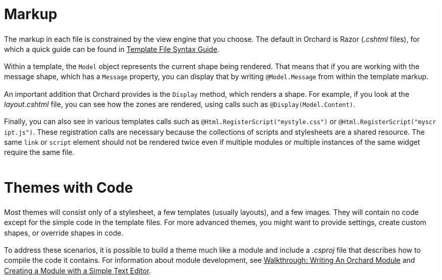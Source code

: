 

# Markup
The markup in each file is constrained by the view engine that you choose. The default in Orchard is Razor (_.cshtml_ files), for which a quick guide can be found in [Template File Syntax Guide](Template-file-syntax-guide).

Within a template, the `Model` object represents the current shape being rendered. That means that if you are working with the message shape, which has a `Message` property, you can display that by writing `@Model.Message` from within the template markup.

An important addition that Orchard provides is the `Display` method, which renders a shape. For example, if you look at the _layout.cshtml_ file, you can see how the zones are rendered, using calls such as `@Display(Model.Content)`.

Finally, you can also see in various templates calls such as `@Html.RegisterScript("mystyle.css")` or `@Html.RegisterScript("myscript.js")`. These registration calls are necessary because the collections of scripts and stylesheets are a shared resource. The same `link` or `script` element should not be rendered twice even if multiple modules or multiple instances of the same widget require the same file.

# Themes with Code

Most themes will consist only of a stylesheet, a few templates (usually layouts), and a few images. They will contain no code except for the simple code in the template files. For more advanced themes, you might want to provide settings, create custom shapes, or override shapes in code.

To address these scenarios, it is possible to build a theme much like a module and include a _.csproj_ file that describes how to compile the code it contains. For information about module development, see [Walkthrough: Writing An Orchard Module](Walkthrough-Writing-An-Orchard-Module) and [Creating a Module with a Simple Text Editor](Creating-a-module-with-a-simple-text-editor).
